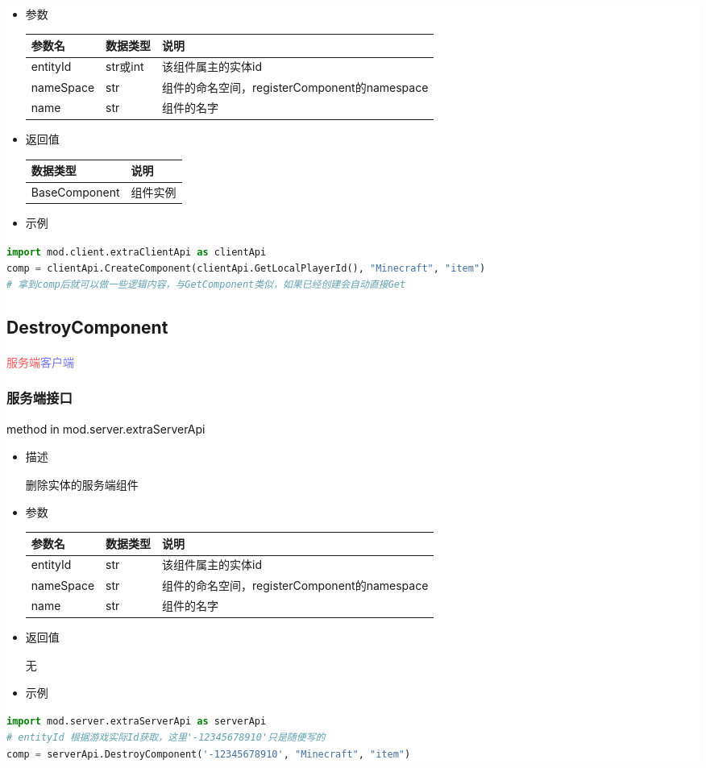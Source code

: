 - 参数

    | 参数名 | <div style="width: 4em">数据类型</div> | 说明 |
    | :--- | :--- | :--- |
    | entityId | str或int | 该组件属主的实体id |
    | nameSpace | str | 组件的命名空间，registerComponent的namespace |
    | name | str | 组件的名字 |

- 返回值

    | <div style="width: 4em">数据类型</div> | 说明 |
    | :--- | :--- |
    | BaseComponent | 组件实例 |

- 示例

```python
import mod.client.extraClientApi as clientApi
comp = clientApi.CreateComponent(clientApi.GetLocalPlayerId(), "Minecraft", "item")
# 拿到comp后就可以做一些逻辑内容，与GetComponent类似，如果已经创建会自动直接Get
```



## DestroyComponent

<span style="display:inline;color:#ff5555">服务端</span><span style="display:inline;color:#7575f9">客户端</span>

### 服务端接口

<span id="s0"></span>
method in mod.server.extraServerApi

- 描述

    删除实体的服务端组件

- 参数

    | 参数名 | <div style="width: 4em">数据类型</div> | 说明 |
    | :--- | :--- | :--- |
    | entityId | str | 该组件属主的实体id |
    | nameSpace | str | 组件的命名空间，registerComponent的namespace |
    | name | str | 组件的名字 |

- 返回值

    无

- 示例

```python
import mod.server.extraServerApi as serverApi
# entityId 根据游戏实际Id获取，这里'-12345678910'只是随便写的
comp = serverApi.DestroyComponent('-12345678910', "Minecraft", "item")
```

